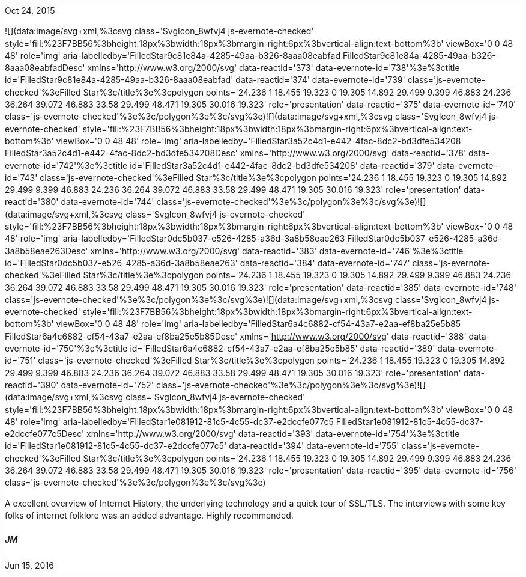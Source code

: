 Oct 24, 2015

![](data:image/svg+xml,%3csvg class='SvgIcon_8wfvj4 js-evernote-checked' style='fill:%23F7BB56%3bheight:18px%3bwidth:18px%3bmargin-right:6px%3bvertical-align:text-bottom%3b' viewBox='0 0 48 48' role='img' aria-labelledby='FilledStar9c81e84a-4285-49aa-b326-8aaa08eabfad FilledStar9c81e84a-4285-49aa-b326-8aaa08eabfadDesc' xmlns='http://www.w3.org/2000/svg' data-reactid='373' data-evernote-id='738'%3e%3ctitle id='FilledStar9c81e84a-4285-49aa-b326-8aaa08eabfad' data-reactid='374' data-evernote-id='739' class='js-evernote-checked'%3eFilled Star%3c/title%3e%3cpolygon points='24.236 1 18.455 19.323 0 19.305 14.892 29.499 9.399 46.883 24.236 36.264 39.072 46.883 33.58 29.499 48.471 19.305 30.016 19.323' role='presentation' data-reactid='375' data-evernote-id='740' class='js-evernote-checked'%3e%3c/polygon%3e%3c/svg%3e)![](data:image/svg+xml,%3csvg class='SvgIcon_8wfvj4 js-evernote-checked' style='fill:%23F7BB56%3bheight:18px%3bwidth:18px%3bmargin-right:6px%3bvertical-align:text-bottom%3b' viewBox='0 0 48 48' role='img' aria-labelledby='FilledStar3a52c4d1-e442-4fac-8dc2-bd3dfe534208 FilledStar3a52c4d1-e442-4fac-8dc2-bd3dfe534208Desc' xmlns='http://www.w3.org/2000/svg' data-reactid='378' data-evernote-id='742'%3e%3ctitle id='FilledStar3a52c4d1-e442-4fac-8dc2-bd3dfe534208' data-reactid='379' data-evernote-id='743' class='js-evernote-checked'%3eFilled Star%3c/title%3e%3cpolygon points='24.236 1 18.455 19.323 0 19.305 14.892 29.499 9.399 46.883 24.236 36.264 39.072 46.883 33.58 29.499 48.471 19.305 30.016 19.323' role='presentation' data-reactid='380' data-evernote-id='744' class='js-evernote-checked'%3e%3c/polygon%3e%3c/svg%3e)![](data:image/svg+xml,%3csvg class='SvgIcon_8wfvj4 js-evernote-checked' style='fill:%23F7BB56%3bheight:18px%3bwidth:18px%3bmargin-right:6px%3bvertical-align:text-bottom%3b' viewBox='0 0 48 48' role='img' aria-labelledby='FilledStar0dc5b037-e526-4285-a36d-3a8b58eae263 FilledStar0dc5b037-e526-4285-a36d-3a8b58eae263Desc' xmlns='http://www.w3.org/2000/svg' data-reactid='383' data-evernote-id='746'%3e%3ctitle id='FilledStar0dc5b037-e526-4285-a36d-3a8b58eae263' data-reactid='384' data-evernote-id='747' class='js-evernote-checked'%3eFilled Star%3c/title%3e%3cpolygon points='24.236 1 18.455 19.323 0 19.305 14.892 29.499 9.399 46.883 24.236 36.264 39.072 46.883 33.58 29.499 48.471 19.305 30.016 19.323' role='presentation' data-reactid='385' data-evernote-id='748' class='js-evernote-checked'%3e%3c/polygon%3e%3c/svg%3e)![](data:image/svg+xml,%3csvg class='SvgIcon_8wfvj4 js-evernote-checked' style='fill:%23F7BB56%3bheight:18px%3bwidth:18px%3bmargin-right:6px%3bvertical-align:text-bottom%3b' viewBox='0 0 48 48' role='img' aria-labelledby='FilledStar6a4c6882-cf54-43a7-e2aa-ef8ba25e5b85 FilledStar6a4c6882-cf54-43a7-e2aa-ef8ba25e5b85Desc' xmlns='http://www.w3.org/2000/svg' data-reactid='388' data-evernote-id='750'%3e%3ctitle id='FilledStar6a4c6882-cf54-43a7-e2aa-ef8ba25e5b85' data-reactid='389' data-evernote-id='751' class='js-evernote-checked'%3eFilled Star%3c/title%3e%3cpolygon points='24.236 1 18.455 19.323 0 19.305 14.892 29.499 9.399 46.883 24.236 36.264 39.072 46.883 33.58 29.499 48.471 19.305 30.016 19.323' role='presentation' data-reactid='390' data-evernote-id='752' class='js-evernote-checked'%3e%3c/polygon%3e%3c/svg%3e)![](data:image/svg+xml,%3csvg class='SvgIcon_8wfvj4 js-evernote-checked' style='fill:%23F7BB56%3bheight:18px%3bwidth:18px%3bmargin-right:6px%3bvertical-align:text-bottom%3b' viewBox='0 0 48 48' role='img' aria-labelledby='FilledStar1e081912-81c5-4c55-dc37-e2dccfe077c5 FilledStar1e081912-81c5-4c55-dc37-e2dccfe077c5Desc' xmlns='http://www.w3.org/2000/svg' data-reactid='393' data-evernote-id='754'%3e%3ctitle id='FilledStar1e081912-81c5-4c55-dc37-e2dccfe077c5' data-reactid='394' data-evernote-id='755' class='js-evernote-checked'%3eFilled Star%3c/title%3e%3cpolygon points='24.236 1 18.455 19.323 0 19.305 14.892 29.499 9.399 46.883 24.236 36.264 39.072 46.883 33.58 29.499 48.471 19.305 30.016 19.323' role='presentation' data-reactid='395' data-evernote-id='756' class='js-evernote-checked'%3e%3c/polygon%3e%3c/svg%3e)

A excellent overview of Internet History, the underlying technology and a quick tour of SSL/TLS. The interviews with some key folks of internet folklore was an added advantage. Highly recommended.

##### JM

Jun 15, 2016
